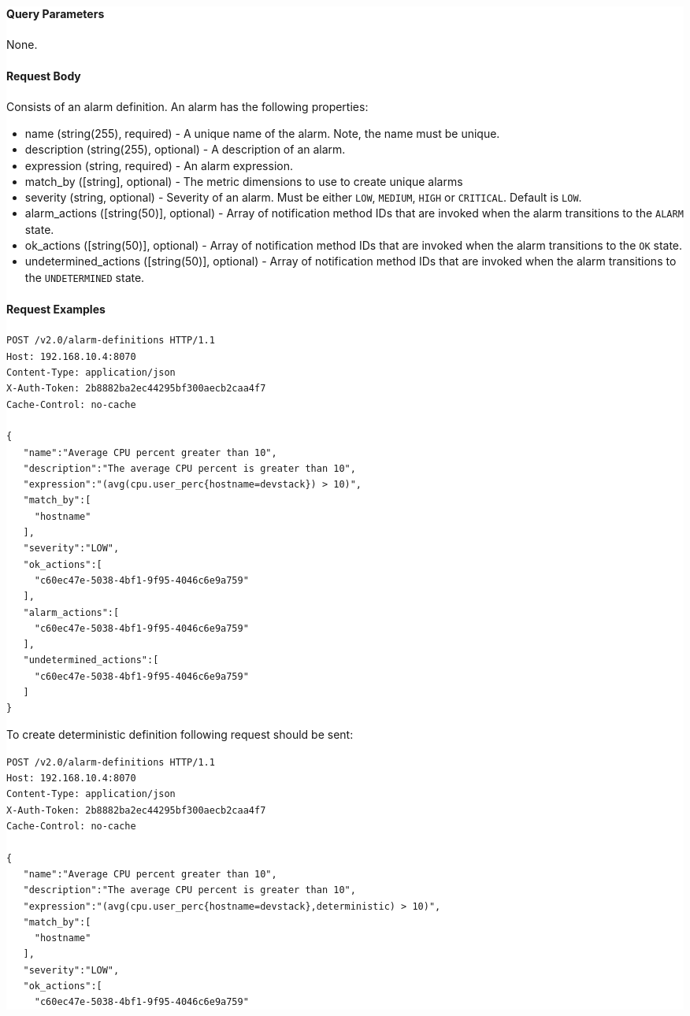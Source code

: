 #### Query Parameters
None.

#### Request Body
Consists of an alarm definition. An alarm has the following properties:

* name (string(255), required) - A unique name of the alarm. Note, the name must be unique.
* description (string(255), optional) -  A description of an alarm.
* expression (string, required) - An alarm expression.
* match_by ([string], optional) - The metric dimensions to use to create unique alarms
* severity (string, optional) - Severity of an alarm. Must be either `LOW`, `MEDIUM`, `HIGH` or `CRITICAL`. Default is `LOW`.
* alarm_actions ([string(50)], optional) - Array of notification method IDs that are invoked when the alarm transitions to the `ALARM` state.
* ok_actions ([string(50)], optional) - Array of notification method IDs that are invoked when the alarm transitions to the `OK` state.
* undetermined_actions ([string(50)], optional) - Array of notification method IDs that are invoked when the alarm transitions to the `UNDETERMINED` state.

#### Request Examples
```
POST /v2.0/alarm-definitions HTTP/1.1
Host: 192.168.10.4:8070
Content-Type: application/json
X-Auth-Token: 2b8882ba2ec44295bf300aecb2caa4f7
Cache-Control: no-cache

{
   "name":"Average CPU percent greater than 10",
   "description":"The average CPU percent is greater than 10",
   "expression":"(avg(cpu.user_perc{hostname=devstack}) > 10)",
   "match_by":[
     "hostname"
   ],
   "severity":"LOW",
   "ok_actions":[
     "c60ec47e-5038-4bf1-9f95-4046c6e9a759"
   ],
   "alarm_actions":[
     "c60ec47e-5038-4bf1-9f95-4046c6e9a759"
   ],
   "undetermined_actions":[
     "c60ec47e-5038-4bf1-9f95-4046c6e9a759"
   ]
}
```

To create deterministic definition following request should be sent:
```
POST /v2.0/alarm-definitions HTTP/1.1
Host: 192.168.10.4:8070
Content-Type: application/json
X-Auth-Token: 2b8882ba2ec44295bf300aecb2caa4f7
Cache-Control: no-cache

{
   "name":"Average CPU percent greater than 10",
   "description":"The average CPU percent is greater than 10",
   "expression":"(avg(cpu.user_perc{hostname=devstack},deterministic) > 10)",
   "match_by":[
     "hostname"
   ],
   "severity":"LOW",
   "ok_actions":[
     "c60ec47e-5038-4bf1-9f95-4046c6e9a759"
```